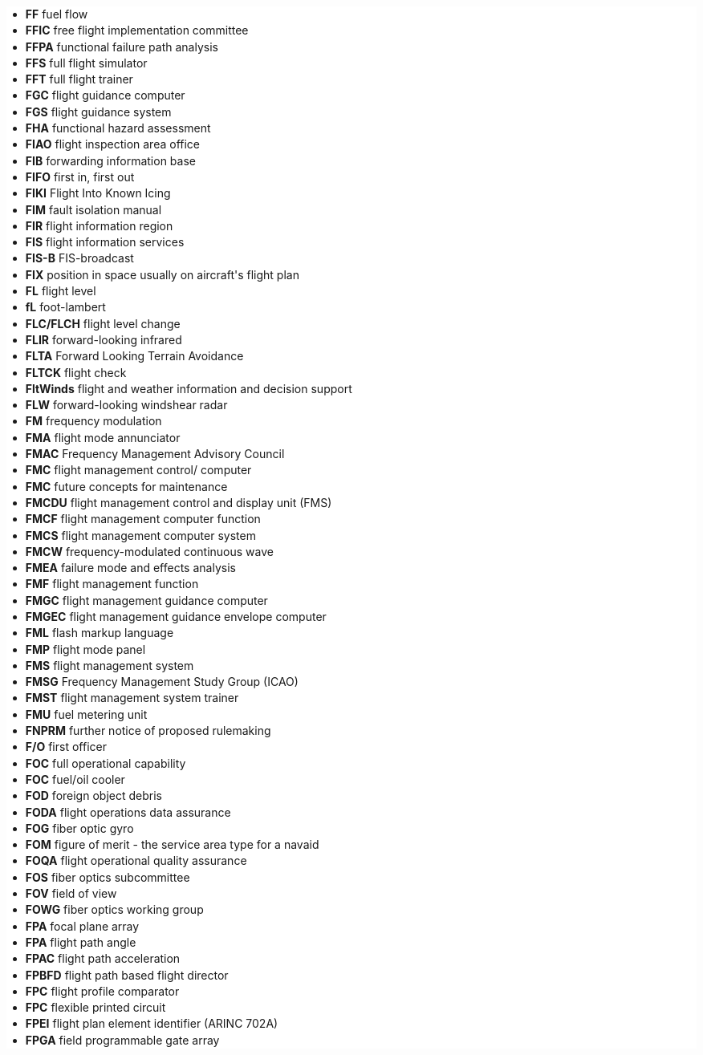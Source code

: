 - **FF** fuel flow
- **FFIC** free flight implementation committee
- **FFPA** functional failure path analysis
- **FFS** full flight simulator
- **FFT** full flight trainer
- **FGC** flight guidance computer
- **FGS** flight guidance system
- **FHA** functional hazard assessment
- **FIAO** flight inspection area office
- **FIB** forwarding information base
- **FIFO** first in, first out
- **FIKI** Flight Into Known Icing
- **FIM** fault isolation manual
- **FIR** flight information region
- **FIS** flight information services
- **FIS-B** FIS-broadcast
- **FIX** position in space usually on aircraft's flight plan
- **FL** flight level
- **fL** foot-lambert
- **FLC/FLCH** flight level change
- **FLIR** forward-looking infrared
- **FLTA** Forward Looking Terrain Avoidance
- **FLTCK** flight check
- **FltWinds** flight and weather information and decision support
- **FLW** forward-looking windshear radar
- **FM** frequency modulation
- **FMA** flight mode annunciator
- **FMAC** Frequency Management Advisory Council
- **FMC** flight management control/ computer
- **FMC** future concepts for maintenance
- **FMCDU** flight management control and display unit (FMS)
- **FMCF** flight management computer function
- **FMCS** flight management computer system
- **FMCW** frequency-modulated continuous wave
- **FMEA** failure mode and effects analysis
- **FMF** flight management function
- **FMGC** flight management guidance computer
- **FMGEC** flight management guidance envelope computer
- **FML** flash markup language
- **FMP** flight mode panel
- **FMS** flight management system
- **FMSG** Frequency Management Study Group (ICAO)
- **FMST** flight management system trainer
- **FMU** fuel metering unit
- **FNPRM** further notice of proposed rulemaking
- **F/O** first officer
- **FOC** full operational capability
- **FOC** fuel/oil cooler
- **FOD** foreign object debris
- **FODA** flight operations data assurance
- **FOG** fiber optic gyro
- **FOM** figure of merit - the service area type for a navaid 
- **FOQA** flight operational quality assurance
- **FOS** fiber optics subcommittee
- **FOV** field of view
- **FOWG** fiber optics working group
- **FPA** focal plane array
- **FPA** flight path angle
- **FPAC** flight path acceleration
- **FPBFD** flight path based flight director
- **FPC** flight profile comparator
- **FPC** flexible printed circuit
- **FPEI** flight plan element identifier (ARINC 702A)
- **FPGA** field programmable gate array